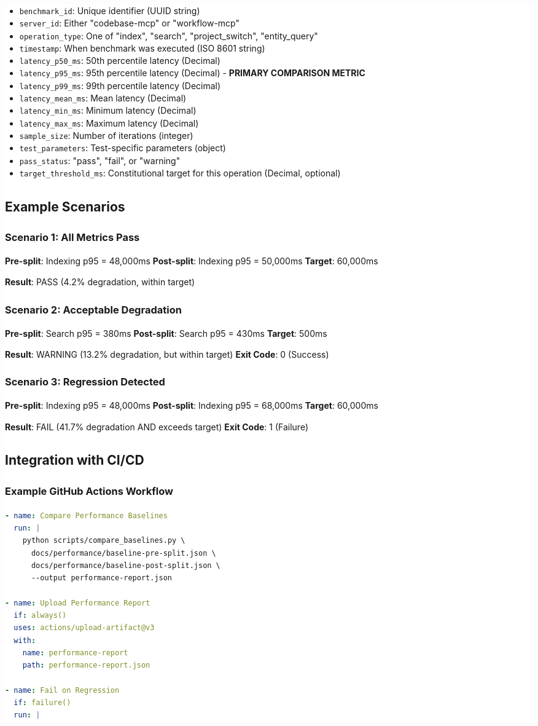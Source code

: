- `benchmark_id`: Unique identifier (UUID string)
- `server_id`: Either "codebase-mcp" or "workflow-mcp"
- `operation_type`: One of "index", "search", "project_switch", "entity_query"
- `timestamp`: When benchmark was executed (ISO 8601 string)
- `latency_p50_ms`: 50th percentile latency (Decimal)
- `latency_p95_ms`: 95th percentile latency (Decimal) - **PRIMARY COMPARISON METRIC**
- `latency_p99_ms`: 99th percentile latency (Decimal)
- `latency_mean_ms`: Mean latency (Decimal)
- `latency_min_ms`: Minimum latency (Decimal)
- `latency_max_ms`: Maximum latency (Decimal)
- `sample_size`: Number of iterations (integer)
- `test_parameters`: Test-specific parameters (object)
- `pass_status`: "pass", "fail", or "warning"
- `target_threshold_ms`: Constitutional target for this operation (Decimal, optional)

## Example Scenarios

### Scenario 1: All Metrics Pass

**Pre-split**: Indexing p95 = 48,000ms
**Post-split**: Indexing p95 = 50,000ms
**Target**: 60,000ms

**Result**: PASS (4.2% degradation, within target)

### Scenario 2: Acceptable Degradation

**Pre-split**: Search p95 = 380ms
**Post-split**: Search p95 = 430ms
**Target**: 500ms

**Result**: WARNING (13.2% degradation, but within target)
**Exit Code**: 0 (Success)

### Scenario 3: Regression Detected

**Pre-split**: Indexing p95 = 48,000ms
**Post-split**: Indexing p95 = 68,000ms
**Target**: 60,000ms

**Result**: FAIL (41.7% degradation AND exceeds target)
**Exit Code**: 1 (Failure)

## Integration with CI/CD

### Example GitHub Actions Workflow

```yaml
- name: Compare Performance Baselines
  run: |
    python scripts/compare_baselines.py \
      docs/performance/baseline-pre-split.json \
      docs/performance/baseline-post-split.json \
      --output performance-report.json

- name: Upload Performance Report
  if: always()
  uses: actions/upload-artifact@v3
  with:
    name: performance-report
    path: performance-report.json

- name: Fail on Regression
  if: failure()
  run: |
```